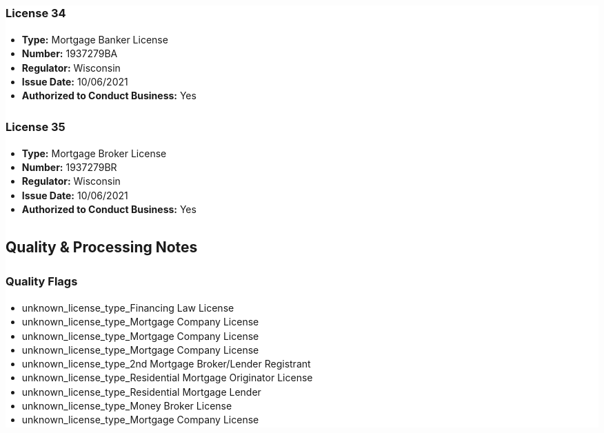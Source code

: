 ### License 34
- **Type:** Mortgage Banker License
- **Number:** 1937279BA
- **Regulator:** Wisconsin
- **Issue Date:** 10/06/2021
- **Authorized to Conduct Business:** Yes

### License 35
- **Type:** Mortgage Broker License
- **Number:** 1937279BR
- **Regulator:** Wisconsin
- **Issue Date:** 10/06/2021
- **Authorized to Conduct Business:** Yes

## Quality & Processing Notes
### Quality Flags
- unknown_license_type_Financing Law License
- unknown_license_type_Mortgage Company License
- unknown_license_type_Mortgage Company License
- unknown_license_type_Mortgage Company License
- unknown_license_type_2nd Mortgage Broker/Lender Registrant
- unknown_license_type_Residential Mortgage Originator License
- unknown_license_type_Residential Mortgage Lender
- unknown_license_type_Money Broker License
- unknown_license_type_Mortgage Company License
